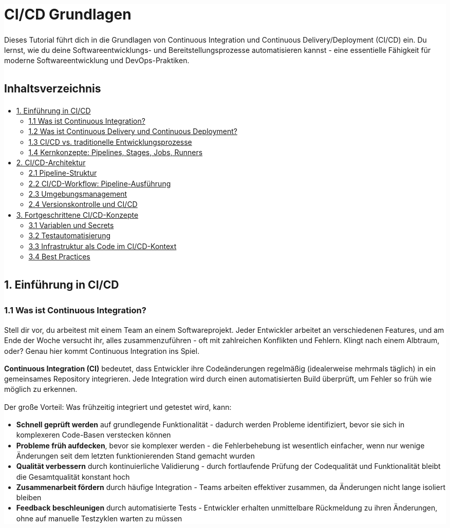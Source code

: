 # CI/CD Grundlagen

Dieses Tutorial führt dich in die Grundlagen von Continuous Integration und Continuous Delivery/Deployment (CI/CD) ein. Du lernst, wie du deine Softwareentwicklungs- und Bereitstellungsprozesse automatisieren kannst - eine essentielle Fähigkeit für moderne Softwareentwicklung und DevOps-Praktiken.

## Inhaltsverzeichnis
- [1. Einführung in CI/CD](#1-einführung-in-cicd)
  - [1.1 Was ist Continuous Integration?](#11-was-ist-continuous-integration)
  - [1.2 Was ist Continuous Delivery und Continuous Deployment?](#12-was-ist-continuous-delivery-und-continuous-deployment)
  - [1.3 CI/CD vs. traditionelle Entwicklungsprozesse](#13-cicd-vs-traditionelle-entwicklungsprozesse)
  - [1.4 Kernkonzepte: Pipelines, Stages, Jobs, Runners](#14-kernkonzepte-pipelines-stages-jobs-runners)
- [2. CI/CD-Architektur](#2-cicd-architektur)
  - [2.1 Pipeline-Struktur](#21-pipeline-struktur)
  - [2.2 CI/CD-Workflow: Pipeline-Ausführung](#22-cicd-workflow-pipeline-ausführung)
  - [2.3 Umgebungsmanagement](#23-umgebungsmanagement)
  - [2.4 Versionskontrolle und CI/CD](#24-versionskontrolle-und-cicd)
- [3. Fortgeschrittene CI/CD-Konzepte](#3-fortgeschrittene-cicd-konzepte)
  - [3.1 Variablen und Secrets](#31-variablen-und-secrets)
  - [3.2 Testautomatisierung](#32-testautomatisierung)
  - [3.3 Infrastruktur als Code im CI/CD-Kontext](#33-infrastruktur-als-code-im-cicd-kontext)
  - [3.4 Best Practices](#34-best-practices)

## 1. Einführung in CI/CD

### 1.1 Was ist Continuous Integration?

Stell dir vor, du arbeitest mit einem Team an einem Softwareprojekt. Jeder Entwickler arbeitet an verschiedenen Features, und am Ende der Woche versucht ihr, alles zusammenzuführen - oft mit zahlreichen Konflikten und Fehlern. Klingt nach einem Albtraum, oder? Genau hier kommt Continuous Integration ins Spiel.

**Continuous Integration (CI)** bedeutet, dass Entwickler ihre Codeänderungen regelmäßig (idealerweise mehrmals täglich) in ein gemeinsames Repository integrieren. Jede Integration wird durch einen automatisierten Build überprüft, um Fehler so früh wie möglich zu erkennen.

Der große Vorteil: Was frühzeitig integriert und getestet wird, kann:
- **Schnell geprüft werden** auf grundlegende Funktionalität - dadurch werden Probleme identifiziert, bevor sie sich in komplexeren Code-Basen verstecken können
- **Probleme früh aufdecken**, bevor sie komplexer werden - die Fehlerbehebung ist wesentlich einfacher, wenn nur wenige Änderungen seit dem letzten funktionierenden Stand gemacht wurden
- **Qualität verbessern** durch kontinuierliche Validierung - durch fortlaufende Prüfung der Codequalität und Funktionalität bleibt die Gesamtqualität konstant hoch
- **Zusammenarbeit fördern** durch häufige Integration - Teams arbeiten effektiver zusammen, da Änderungen nicht lange isoliert bleiben
- **Feedback beschleunigen** durch automatisierte Tests - Entwickler erhalten unmittelbare Rückmeldung zu ihren Änderungen, ohne auf manuelle Testzyklen warten zu müssen
